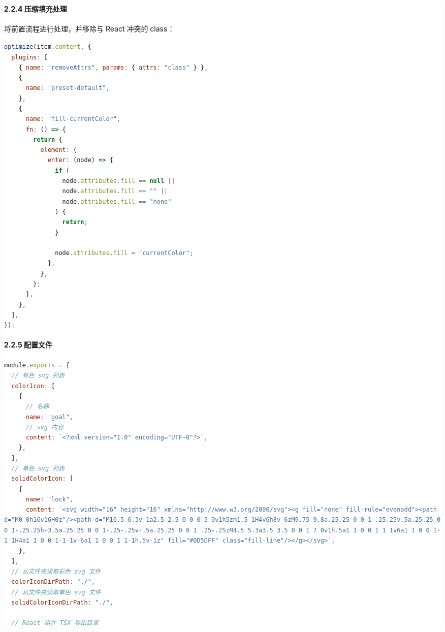 #### 2.2.4 压缩填充处理

将前置流程进行处理，并移除与 React 冲突的 class：

```js
optimize(item.content, {
  plugins: [
    { name: "removeAttrs", params: { attrs: "class" } },
    {
      name: "preset-default",
    },
    {
      name: "fill-currentColor",
      fn: () => {
        return {
          element: {
            enter: (node) => {
              if (
                node.attributes.fill == null ||
                node.attributes.fill == "" ||
                node.attributes.fill == "none"
              ) {
                return;
              }

              node.attributes.fill = "currentColor";
            },
          },
        };
      },
    },
  ],
});
```

#### 2.2.5 配置文件

```js
module.exports = {
  // 有色 svg 列表
  colorIcon: [
    {
      // 名称
      name: "goal",
      // svg 内容
      content: `<?xml version="1.0" encoding="UTF-8"?>`,
    },
  ],
  // 单色 svg 列表
  solidColorIcon: [
    {
      name: "lock",
      content: `<svg width="16" height="16" xmlns="http://www.w3.org/2000/svg"><g fill="none" fill-rule="evenodd"><path d="M0 0h16v16H0z"/><path d="M10.5 6.3v-1a2.5 2.5 0 0 0-5 0v1h5zm1.5 1H4v6h8v-6zM9.75 9.8a.25.25 0 0 1 .25.25v.5a.25.25 0 0 1-.25.25h-3.5a.25.25 0 0 1-.25-.25v-.5a.25.25 0 0 1 .25-.25zM4.5 5.3a3.5 3.5 0 0 1 7 0v1h.5a1 1 0 0 1 1 1v6a1 1 0 0 1-1 1H4a1 1 0 0 1-1-1v-6a1 1 0 0 1 1-1h.5v-1z" fill="#0D5DFF" class="fill-line"/></g></svg>`,
    },
  ],
  // 从文件夹读取彩色 svg 文件
  colorIconDirPath: "./",
  // 从文件夹读取单色 svg 文件
  solidColorIconDirPath: "./",

  // React 组件 TSX 导出目录
```